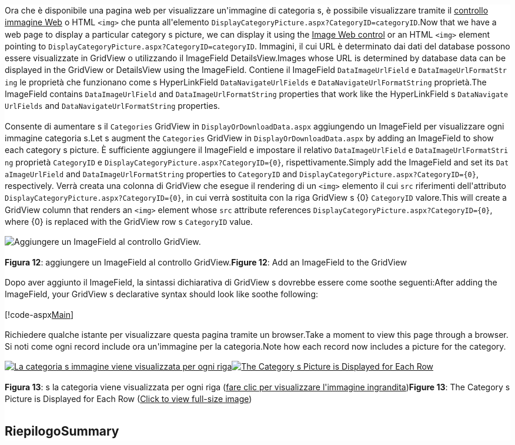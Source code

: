 <span data-ttu-id="c1394-244">Ora che è disponibile una pagina web per visualizzare un'immagine di categoria s, è possibile visualizzare tramite il [controllo immagine Web](https://quickstarts.asp.net/QuickStartv20/aspnet/doc/ctrlref/standard/image.aspx) o HTML `<img>` che punta all'elemento `DisplayCategoryPicture.aspx?CategoryID=categoryID`.</span><span class="sxs-lookup"><span data-stu-id="c1394-244">Now that we have a web page to display a particular category s picture, we can display it using the [Image Web control](https://quickstarts.asp.net/QuickStartv20/aspnet/doc/ctrlref/standard/image.aspx) or an HTML `<img>` element pointing to `DisplayCategoryPicture.aspx?CategoryID=categoryID`.</span></span> <span data-ttu-id="c1394-245">Immagini, il cui URL è determinato dai dati del database possono essere visualizzate in GridView o utilizzando il ImageField DetailsView.</span><span class="sxs-lookup"><span data-stu-id="c1394-245">Images whose URL is determined by database data can be displayed in the GridView or DetailsView using the ImageField.</span></span> <span data-ttu-id="c1394-246">Contiene il ImageField `DataImageUrlField` e `DataImageUrlFormatString` le proprietà che funzionano come s HyperLinkField `DataNavigateUrlFields` e `DataNavigateUrlFormatString` proprietà.</span><span class="sxs-lookup"><span data-stu-id="c1394-246">The ImageField contains `DataImageUrlField` and `DataImageUrlFormatString` properties that work like the HyperLinkField s `DataNavigateUrlFields` and `DataNavigateUrlFormatString` properties.</span></span>

<span data-ttu-id="c1394-247">Consente di aumentare s il `Categories` GridView in `DisplayOrDownloadData.aspx` aggiungendo un ImageField per visualizzare ogni immagine categoria s.</span><span class="sxs-lookup"><span data-stu-id="c1394-247">Let s augment the `Categories` GridView in `DisplayOrDownloadData.aspx` by adding an ImageField to show each category s picture.</span></span> <span data-ttu-id="c1394-248">È sufficiente aggiungere il ImageField e impostare il relativo `DataImageUrlField` e `DataImageUrlFormatString` proprietà `CategoryID` e `DisplayCategoryPicture.aspx?CategoryID={0}`, rispettivamente.</span><span class="sxs-lookup"><span data-stu-id="c1394-248">Simply add the ImageField and set its `DataImageUrlField` and `DataImageUrlFormatString` properties to `CategoryID` and `DisplayCategoryPicture.aspx?CategoryID={0}`, respectively.</span></span> <span data-ttu-id="c1394-249">Verrà creata una colonna di GridView che esegue il rendering di un `<img>` elemento il cui `src` riferimenti dell'attributo `DisplayCategoryPicture.aspx?CategoryID={0}`, in cui verrà sostituita con la riga GridView s {0} `CategoryID` valore.</span><span class="sxs-lookup"><span data-stu-id="c1394-249">This will create a GridView column that renders an `<img>` element whose `src` attribute references `DisplayCategoryPicture.aspx?CategoryID={0}`, where {0} is replaced with the GridView row s `CategoryID` value.</span></span>


![Aggiungere un ImageField al controllo GridView.](displaying-binary-data-in-the-data-web-controls-cs/_static/image12.gif)

<span data-ttu-id="c1394-251">**Figura 12**: aggiungere un ImageField al controllo GridView.</span><span class="sxs-lookup"><span data-stu-id="c1394-251">**Figure 12**: Add an ImageField to the GridView</span></span>


<span data-ttu-id="c1394-252">Dopo aver aggiunto il ImageField, la sintassi dichiarativa di GridView s dovrebbe essere come soothe seguenti:</span><span class="sxs-lookup"><span data-stu-id="c1394-252">After adding the ImageField, your GridView s declarative syntax should look like soothe following:</span></span>


[!code-aspx[Main](displaying-binary-data-in-the-data-web-controls-cs/samples/sample8.aspx)]

<span data-ttu-id="c1394-253">Richiedere qualche istante per visualizzare questa pagina tramite un browser.</span><span class="sxs-lookup"><span data-stu-id="c1394-253">Take a moment to view this page through a browser.</span></span> <span data-ttu-id="c1394-254">Si noti come ogni record include ora un'immagine per la categoria.</span><span class="sxs-lookup"><span data-stu-id="c1394-254">Note how each record now includes a picture for the category.</span></span>


<span data-ttu-id="c1394-255">[![La categoria s immagine viene visualizzata per ogni riga](displaying-binary-data-in-the-data-web-controls-cs/_static/image13.gif)](displaying-binary-data-in-the-data-web-controls-cs/_static/image19.png)</span><span class="sxs-lookup"><span data-stu-id="c1394-255">[![The Category s Picture is Displayed for Each Row](displaying-binary-data-in-the-data-web-controls-cs/_static/image13.gif)](displaying-binary-data-in-the-data-web-controls-cs/_static/image19.png)</span></span>

<span data-ttu-id="c1394-256">**Figura 13**: s la categoria viene visualizzata per ogni riga ([fare clic per visualizzare l'immagine ingrandita](displaying-binary-data-in-the-data-web-controls-cs/_static/image20.png))</span><span class="sxs-lookup"><span data-stu-id="c1394-256">**Figure 13**: The Category s Picture is Displayed for Each Row ([Click to view full-size image](displaying-binary-data-in-the-data-web-controls-cs/_static/image20.png))</span></span>


## <a name="summary"></a><span data-ttu-id="c1394-257">Riepilogo</span><span class="sxs-lookup"><span data-stu-id="c1394-257">Summary</span></span>
